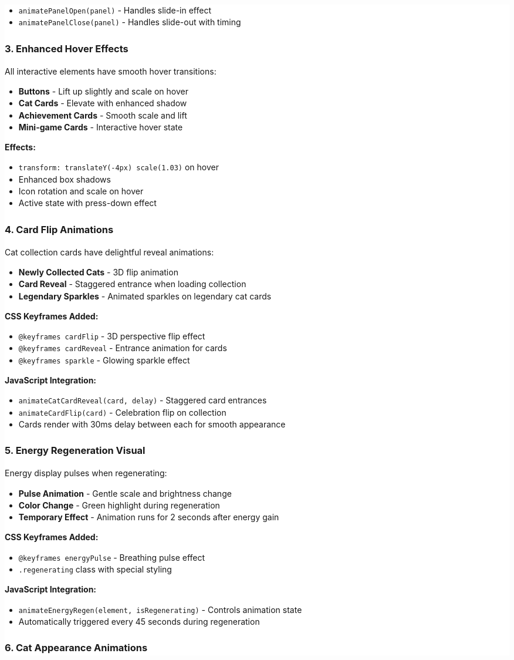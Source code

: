- `animatePanelOpen(panel)` - Handles slide-in effect
- `animatePanelClose(panel)` - Handles slide-out with timing

### 3. **Enhanced Hover Effects**

All interactive elements have smooth hover transitions:

- **Buttons** - Lift up slightly and scale on hover
- **Cat Cards** - Elevate with enhanced shadow
- **Achievement Cards** - Smooth scale and lift
- **Mini-game Cards** - Interactive hover state

**Effects:**

- `transform: translateY(-4px) scale(1.03)` on hover
- Enhanced box shadows
- Icon rotation and scale on hover
- Active state with press-down effect

### 4. **Card Flip Animations**

Cat collection cards have delightful reveal animations:

- **Newly Collected Cats** - 3D flip animation
- **Card Reveal** - Staggered entrance when loading collection
- **Legendary Sparkles** - Animated sparkles on legendary cat cards

**CSS Keyframes Added:**

- `@keyframes cardFlip` - 3D perspective flip effect
- `@keyframes cardReveal` - Entrance animation for cards
- `@keyframes sparkle` - Glowing sparkle effect

**JavaScript Integration:**

- `animateCatCardReveal(card, delay)` - Staggered card entrances
- `animateCardFlip(card)` - Celebration flip on collection
- Cards render with 30ms delay between each for smooth appearance

### 5. **Energy Regeneration Visual**

Energy display pulses when regenerating:

- **Pulse Animation** - Gentle scale and brightness change
- **Color Change** - Green highlight during regeneration
- **Temporary Effect** - Animation runs for 2 seconds after energy gain

**CSS Keyframes Added:**

- `@keyframes energyPulse` - Breathing pulse effect
- `.regenerating` class with special styling

**JavaScript Integration:**

- `animateEnergyRegen(element, isRegenerating)` - Controls animation state
- Automatically triggered every 45 seconds during regeneration

### 6. **Cat Appearance Animations**
